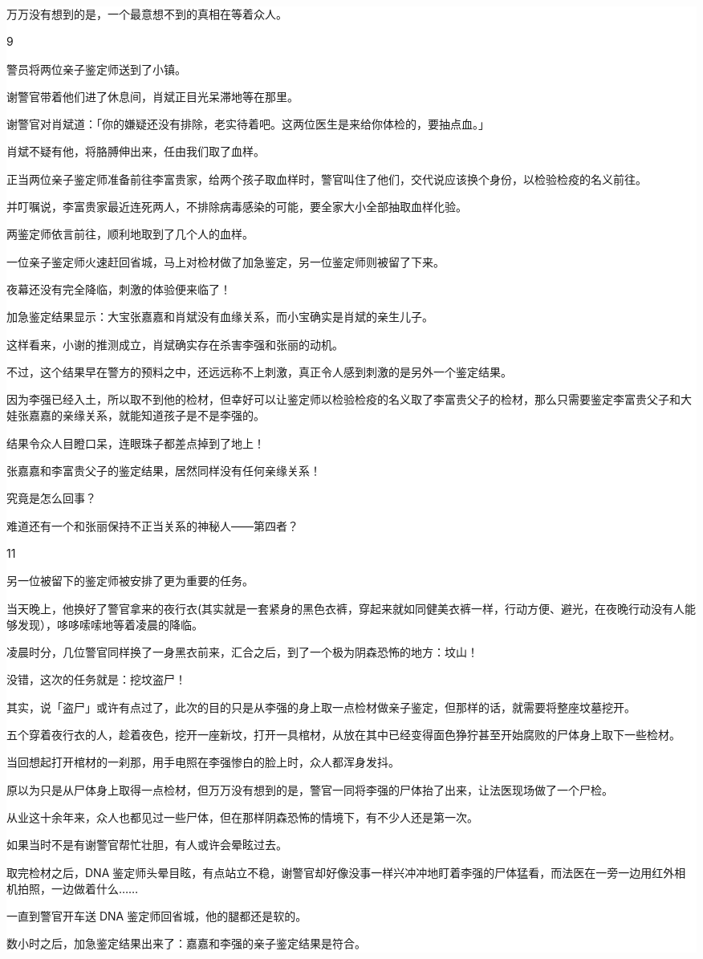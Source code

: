 万万没有想到的是，一个最意想不到的真相在等着众人。

9

警员将两位亲子鉴定师送到了小镇。

谢警官带着他们进了休息间，肖斌正目光呆滞地等在那里。

谢警官对肖斌道：「你的嫌疑还没有排除，老实待着吧。这两位医生是来给你体检的，要抽点血。」

肖斌不疑有他，将胳膊伸出来，任由我们取了血样。

正当两位亲子鉴定师准备前往李富贵家，给两个孩子取血样时，警官叫住了他们，交代说应该换个身份，以检验检疫的名义前往。

并叮嘱说，李富贵家最近连死两人，不排除病毒感染的可能，要全家大小全部抽取血样化验。

两鉴定师依言前往，顺利地取到了几个人的血样。

一位亲子鉴定师火速赶回省城，马上对检材做了加急鉴定，另一位鉴定师则被留了下来。

夜幕还没有完全降临，刺激的体验便来临了！

加急鉴定结果显示：大宝张嘉嘉和肖斌没有血缘关系，而小宝确实是肖斌的亲生儿子。

这样看来，小谢的推测成立，肖斌确实存在杀害李强和张丽的动机。

不过，这个结果早在警方的预料之中，还远远称不上刺激，真正令人感到刺激的是另外一个鉴定结果。

因为李强已经入土，所以取不到他的检材，但幸好可以让鉴定师以检验检疫的名义取了李富贵父子的检材，那么只需要鉴定李富贵父子和大娃张嘉嘉的亲缘关系，就能知道孩子是不是李强的。

结果令众人目瞪口呆，连眼珠子都差点掉到了地上！

张嘉嘉和李富贵父子的鉴定结果，居然同样没有任何亲缘关系！

究竟是怎么回事？

难道还有一个和张丽保持不正当关系的神秘人——第四者？

11

另一位被留下的鉴定师被安排了更为重要的任务。

当天晚上，他换好了警官拿来的夜行衣(其实就是一套紧身的黑色衣裤，穿起来就如同健美衣裤一样，行动方便、避光，在夜晚行动没有人能够发现），哆哆嗦嗦地等着凌晨的降临。

凌晨时分，几位警官同样换了一身黑衣前来，汇合之后，到了一个极为阴森恐怖的地方：坟山！

没错，这次的任务就是：挖坟盗尸！

其实，说「盗尸」或许有点过了，此次的目的只是从李强的身上取一点检材做亲子鉴定，但那样的话，就需要将整座坟墓挖开。

五个穿着夜行衣的人，趁着夜色，挖开一座新坟，打开一具棺材，从放在其中已经变得面色狰狞甚至开始腐败的尸体身上取下一些检材。

当回想起打开棺材的一刹那，用手电照在李强惨白的脸上时，众人都浑身发抖。

原以为只是从尸体身上取得一点检材，但万万没有想到的是，警官一同将李强的尸体抬了出来，让法医现场做了一个尸检。

从业这十余年来，众人也都见过一些尸体，但在那样阴森恐怖的情境下，有不少人还是第一次。

如果当时不是有谢警官帮忙壮胆，有人或许会晕眩过去。

取完检材之后，DNA 鉴定师头晕目眩，有点站立不稳，谢警官却好像没事一样兴冲冲地盯着李强的尸体猛看，而法医在一旁一边用红外相机拍照，一边做着什么……

一直到警官开车送 DNA 鉴定师回省城，他的腿都还是软的。

数小时之后，加急鉴定结果出来了：嘉嘉和李强的亲子鉴定结果是符合。
